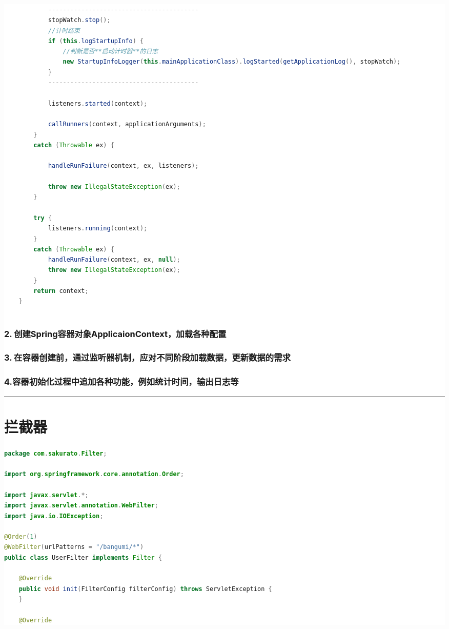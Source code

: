 ```java
            -----------------------------------------
            stopWatch.stop();
			//计时结束
            if (this.logStartupInfo) {
                //判断是否**启动计时器**的日志
                new StartupInfoLogger(this.mainApplicationClass).logStarted(getApplicationLog(), stopWatch);
			}
			-----------------------------------------
            
            listeners.started(context);
			
            callRunners(context, applicationArguments);
		}
		catch (Throwable ex) {
			
            handleRunFailure(context, ex, listeners);
			
            throw new IllegalStateException(ex);
		}

		try {
			listeners.running(context);
		}
		catch (Throwable ex) {
			handleRunFailure(context, ex, null);
			throw new IllegalStateException(ex);
		}
		return context;
	}
                                                  
```



### 2. 创建Spring容器对象ApplicaionContext，加载各种配置

### 3. 在容器创建前，通过监听器机制，应对不同阶段加载数据，更新数据的需求

### 4.容器初始化过程中追加各种功能，例如统计时间，输出日志等

---

# 拦截器

```java
package com.sakurato.Filter;

import org.springframework.core.annotation.Order;

import javax.servlet.*;
import javax.servlet.annotation.WebFilter;
import java.io.IOException;

@Order(1)
@WebFilter(urlPatterns = "/bangumi/*")
public class UserFilter implements Filter {

    @Override
    public void init(FilterConfig filterConfig) throws ServletException {
    }

    @Override
```